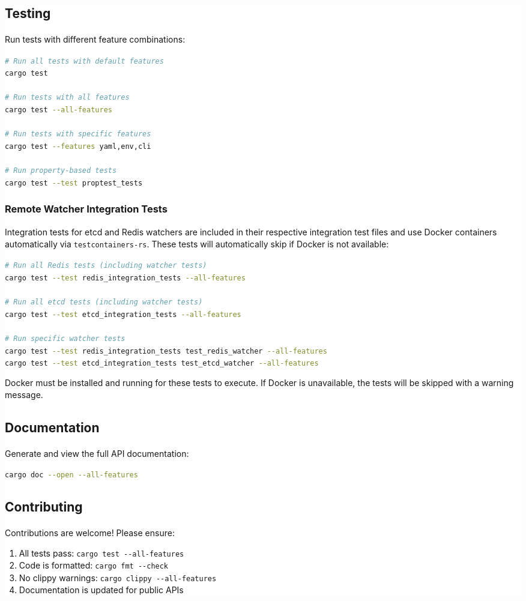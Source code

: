 ## Testing

Run tests with different feature combinations:

```bash
# Run all tests with default features
cargo test

# Run tests with all features
cargo test --all-features

# Run tests with specific features
cargo test --features yaml,env,cli

# Run property-based tests
cargo test --test proptest_tests
```

### Remote Watcher Integration Tests

Integration tests for etcd and Redis watchers are included in their respective integration test files and use Docker containers automatically via `testcontainers-rs`. These tests will automatically skip if Docker is not available:

```bash
# Run all Redis tests (including watcher tests)
cargo test --test redis_integration_tests --all-features

# Run all etcd tests (including watcher tests)
cargo test --test etcd_integration_tests --all-features

# Run specific watcher tests
cargo test --test redis_integration_tests test_redis_watcher --all-features
cargo test --test etcd_integration_tests test_etcd_watcher --all-features
```

Docker must be installed and running for these tests to execute. If Docker is unavailable, the tests will be skipped with a warning message.

## Documentation

Generate and view the full API documentation:

```bash
cargo doc --open --all-features
```

## Contributing

Contributions are welcome! Please ensure:

1. All tests pass: `cargo test --all-features`
2. Code is formatted: `cargo fmt --check`
3. No clippy warnings: `cargo clippy --all-features`
4. Documentation is updated for public APIs
